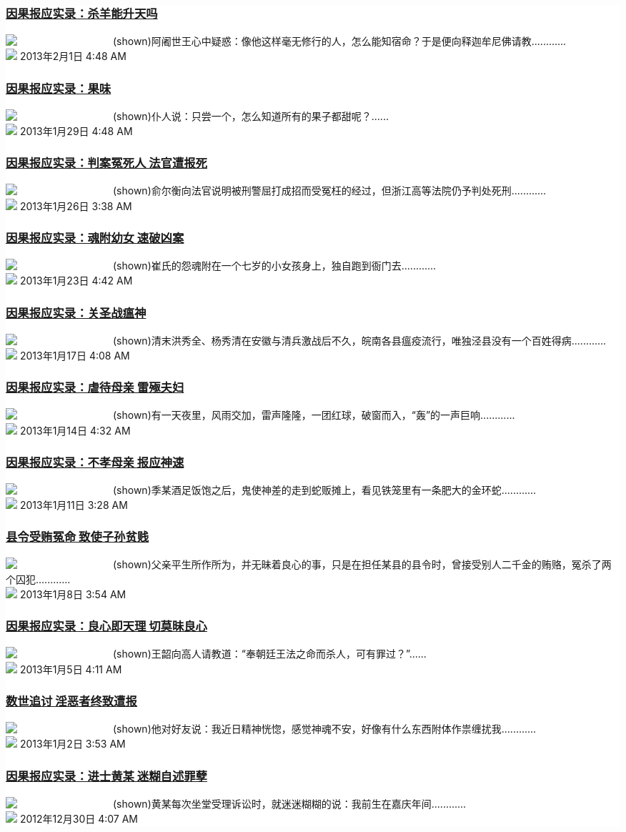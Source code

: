 <tr><td><h3><a href="https://github.com/cqlwsw285/djy/blob/master/gb/13/1/29/n3788751.md#1" target="_blank">因果报应实录：杀羊能升天吗</a><br></h3><a href="https://github.com/cqlwsw285/djy/blob/master/gb/13/1/29/n3788751.md#1" target="_blank"><img width="150" src="http://i.epochtimes.com/assets/uploads/2013/01/110413151638100445-150x120.jpg" align ="left"></a>(shown)阿阇世王心中疑惑：像他这样毫无修行的人，怎么能知宿命？于是便向释迦牟尼佛请教............<br><img align="bottom" src="http://www.epochtimes.com/assets/themes/djy/images/time.gif"> 2013年2月1日 4:48 AM									</td></tr>
<tr><td><h3><a href="https://github.com/cqlwsw285/djy/blob/master/gb/13/1/24/n3784940.md#1" target="_blank">因果报应实录：果味</a><br></h3><a href="https://github.com/cqlwsw285/djy/blob/master/gb/13/1/24/n3784940.md#1" target="_blank"><img width="150" src="http://i.epochtimes.com/assets/uploads/2013/01/120505215410100445-150x120.jpg" align ="left"></a>(shown)仆人说：只尝一个，怎么知道所有的果子都甜呢？......<br><img align="bottom" src="http://www.epochtimes.com/assets/themes/djy/images/time.gif"> 2013年1月29日 4:48 AM									</td></tr>
<tr><td><h3><a href="https://github.com/cqlwsw285/djy/blob/master/gb/13/1/22/n3783140.md#1" target="_blank">因果报应实录：判案冤死人 法官遭报死</a><br></h3><a href="https://github.com/cqlwsw285/djy/blob/master/gb/13/1/22/n3783140.md#1" target="_blank"><img width="150" src="http://i.epochtimes.com/assets/uploads/2013/01/110630174630100445-150x120.jpg" align ="left"></a>(shown)俞尔衡向法官说明被刑警屈打成招而受冤枉的经过，但浙江高等法院仍予判处死刑............<br><img align="bottom" src="http://www.epochtimes.com/assets/themes/djy/images/time.gif"> 2013年1月26日 3:38 AM									</td></tr>
<tr><td><h3><a href="https://github.com/cqlwsw285/djy/blob/master/gb/13/1/16/n3778366.md#1" target="_blank">因果报应实录：魂附幼女 速破凶案</a><br></h3><a href="https://github.com/cqlwsw285/djy/blob/master/gb/13/1/16/n3778366.md#1" target="_blank"><img width="150" src="http://i.epochtimes.com/assets/uploads/2013/01/08110512353110003-150x120.jpg" align ="left"></a>(shown)崔氏的怨魂附在一个七岁的小女孩身上，独自跑到衙门去............<br><img align="bottom" src="http://www.epochtimes.com/assets/themes/djy/images/time.gif"> 2013年1月23日 4:42 AM									</td></tr>
<tr><td><h3><a href="https://github.com/cqlwsw285/djy/blob/master/gb/13/1/10/n3773755.md#1" target="_blank">因果报应实录：关圣战瘟神</a><br></h3><a href="https://github.com/cqlwsw285/djy/blob/master/gb/13/1/10/n3773755.md#1" target="_blank"><img width="150" src="http://i.epochtimes.com/assets/uploads/2013/01/1101060911512168-150x120.jpg" align ="left"></a>(shown)清末洪秀全、杨秀清在安徽与清兵激战后不久，皖南各县瘟疫流行，唯独泾县没有一个百姓得病............<br><img align="bottom" src="http://www.epochtimes.com/assets/themes/djy/images/time.gif"> 2013年1月17日 4:08 AM									</td></tr>
<tr><td><h3><a href="https://github.com/cqlwsw285/djy/blob/master/gb/13/1/8/n3771867.md#1" target="_blank">因果报应实录：虐待母亲 雷殛夫妇</a><br></h3><a href="https://github.com/cqlwsw285/djy/blob/master/gb/13/1/8/n3771867.md#1" target="_blank"><img width="150" src="http://i.epochtimes.com/assets/uploads/2013/01/120715080659100445-150x120.jpg" align ="left"></a>(shown)有一天夜里，风雨交加，雷声隆隆，一团红球，破窗而入，“轰”的一声巨响............<br><img align="bottom" src="http://www.epochtimes.com/assets/themes/djy/images/time.gif"> 2013年1月14日 4:32 AM									</td></tr>
<tr><td><h3><a href="https://github.com/cqlwsw285/djy/blob/master/gb/13/1/8/n3771864.md#1" target="_blank">因果报应实录：不孝母亲 报应神速</a><br></h3><a href="https://github.com/cqlwsw285/djy/blob/master/gb/13/1/8/n3771864.md#1" target="_blank"><img width="150" src="http://i.epochtimes.com/assets/uploads/2013/01/110206142154100445-150x120.jpg" align ="left"></a>(shown)季某酒足饭饱之后，鬼使神差的走到蛇贩摊上，看见铁笼里有一条肥大的金环蛇............<br><img align="bottom" src="http://www.epochtimes.com/assets/themes/djy/images/time.gif"> 2013年1月11日 3:28 AM									</td></tr>
<tr><td><h3><a href="https://github.com/cqlwsw285/djy/blob/master/gb/13/1/6/n3769801.md#1" target="_blank">县令受贿冤命 致使子孙贫贱</a><br></h3><a href="https://github.com/cqlwsw285/djy/blob/master/gb/13/1/6/n3769801.md#1" target="_blank"><img width="150" src="http://i.epochtimes.com/assets/uploads/2013/01/1212160721432382-150x120.jpg" align ="left"></a>(shown)父亲平生所作所为，并无昧着良心的事，只是在担任某县的县令时，曾接受别人二千金的贿赂，冤杀了两个囚犯............<br><img align="bottom" src="http://www.epochtimes.com/assets/themes/djy/images/time.gif"> 2013年1月8日 3:54 AM									</td></tr>
<tr><td><h3><a href="https://github.com/cqlwsw285/djy/blob/master/gb/12/12/26/n3762086.md#1" target="_blank">因果报应实录：良心即天理 切莫昧良心</a><br></h3><a href="https://github.com/cqlwsw285/djy/blob/master/gb/12/12/26/n3762086.md#1" target="_blank"><img width="150" src="http://i.epochtimes.com/assets/uploads/2012/12/120629153721100445-150x120.jpg" align ="left"></a>(shown)王韶向高人请教道：“奉朝廷王法之命而杀人，可有罪过？”......<br><img align="bottom" src="http://www.epochtimes.com/assets/themes/djy/images/time.gif"> 2013年1月5日 4:11 AM									</td></tr>
<tr><td><h3><a href="https://github.com/cqlwsw285/djy/blob/master/gb/12/12/25/n3761367.md#1" target="_blank">数世追讨 淫恶者终致遭报</a><br></h3><a href="https://github.com/cqlwsw285/djy/blob/master/gb/12/12/25/n3761367.md#1" target="_blank"><img width="150" src="http://i.epochtimes.com/assets/uploads/2012/12/111201105623100445-150x120.jpg" align ="left"></a>(shown)他对好友说：我近日精神恍惚，感觉神魂不安，好像有什么东西附体作祟缠扰我............<br><img align="bottom" src="http://www.epochtimes.com/assets/themes/djy/images/time.gif"> 2013年1月2日 3:53 AM									</td></tr>
<tr><td><h3><a href="https://github.com/cqlwsw285/djy/blob/master/gb/12/12/24/n3760596.md#1" target="_blank">因果报应实录：进士黄某 迷糊自述罪孽</a><br></h3><a href="https://github.com/cqlwsw285/djy/blob/master/gb/12/12/24/n3760596.md#1" target="_blank"><img width="150" src="http://i.epochtimes.com/assets/uploads/2012/12/120807223504100445-150x120.jpg" align ="left"></a>(shown)黄某每次坐堂受理诉讼时，就迷迷糊糊的说：我前生在嘉庆年间............<br><img align="bottom" src="http://www.epochtimes.com/assets/themes/djy/images/time.gif"> 2012年12月30日 4:07 AM									</td></tr>